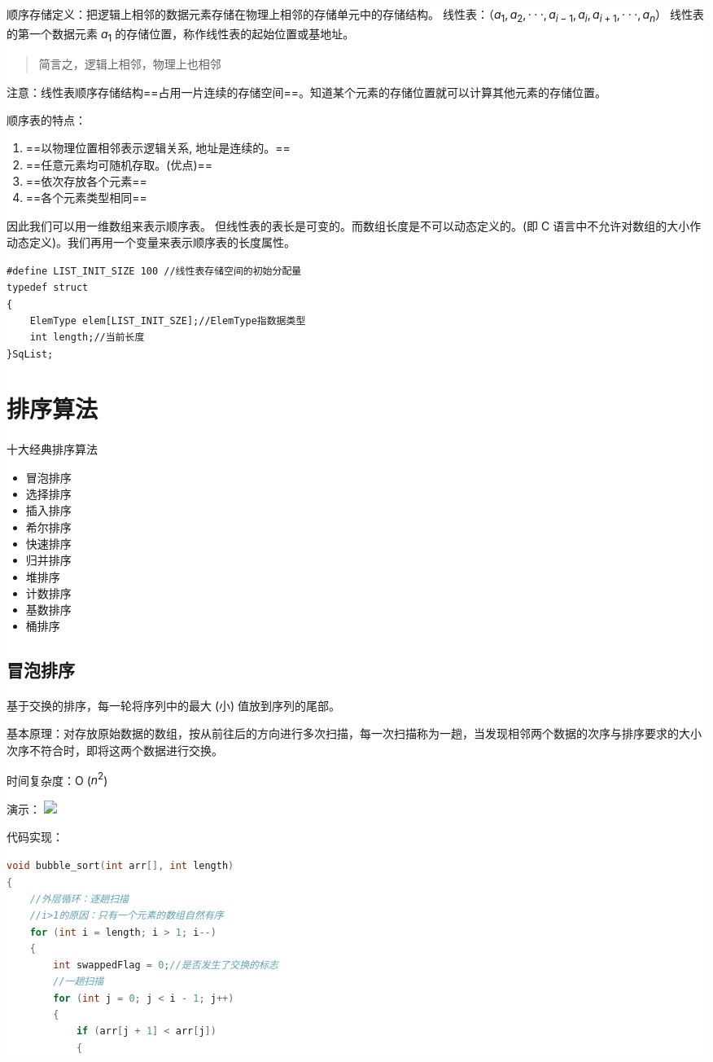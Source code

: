 顺序存储定义：把逻辑上相邻的数据元素存储在物理上相邻的存储单元中的存储结构。
线性表：（$a_1,a_2,···,a_{i-1},a_i,a_{i+1},···,a_n$）
线性表的第一个数据元素 $a_1$ 的存储位置，称作线性表的起始位置或基地址。

> 简言之，逻辑上相邻，物理上也相邻

注意：线性表顺序存储结构==占用一片连续的存储空间==。知道某个元素的存储位置就可以计算其他元素的存储位置。

顺序表的特点：
1. ==以物理位置相邻表示逻辑关系, 地址是连续的。==
2. ==任意元素均可随机存取。(优点)==
3. ==依次存放各个元素==
4. ==各个元素类型相同==

因此我们可以用一维数组来表示顺序表。
但线性表的表长是可变的。而数组长度是不可以动态定义的。(即 C 语言中不允许对数组的大小作动态定义)。我们再用一个变量来表示顺序表的长度属性。

```类c
#define LIST_INIT_SIZE 100 //线性表存储空间的初始分配量
typedef struct
{
	ElemType elem[LIST_INIT_SZE];//ElemType指数据类型
	int length;//当前长度
}SqList;
```






# 排序算法
十大经典排序算法
+ 冒泡排序
+ 选择排序
+ 插入排序
+ 希尔排序
+ 快速排序
+ 归并排序
+ 堆排序
+ 计数排序
+ 基数排序
+ 桶排序
## 冒泡排序

基于交换的排序，每一轮将序列中的最大 (小) 值放到序列的尾部。

基本原理：对存放原始数据的数组，按从前往后的方向进行多次扫描，每一次扫描称为一趟，当发现相邻两个数据的次序与排序要求的大小次序不符合时，即将这两个数据进行交换。

时间复杂度：O ($n^2$)

演示：
![](https://obsidian-picture.oss-cn-qingdao.aliyuncs.com/my-img/数据结构2.gif)

代码实现：
```c
void bubble_sort(int arr[], int length)
{
	//外层循环：逐趟扫描
	//i>1的原因：只有一个元素的数组自然有序
	for (int i = length; i > 1; i--)
	{
		int swappedFlag = 0;//是否发生了交换的标志
		//一趟扫描
		for (int j = 0; j < i - 1; j++)
		{
			if (arr[j + 1] < arr[j])
			{
```